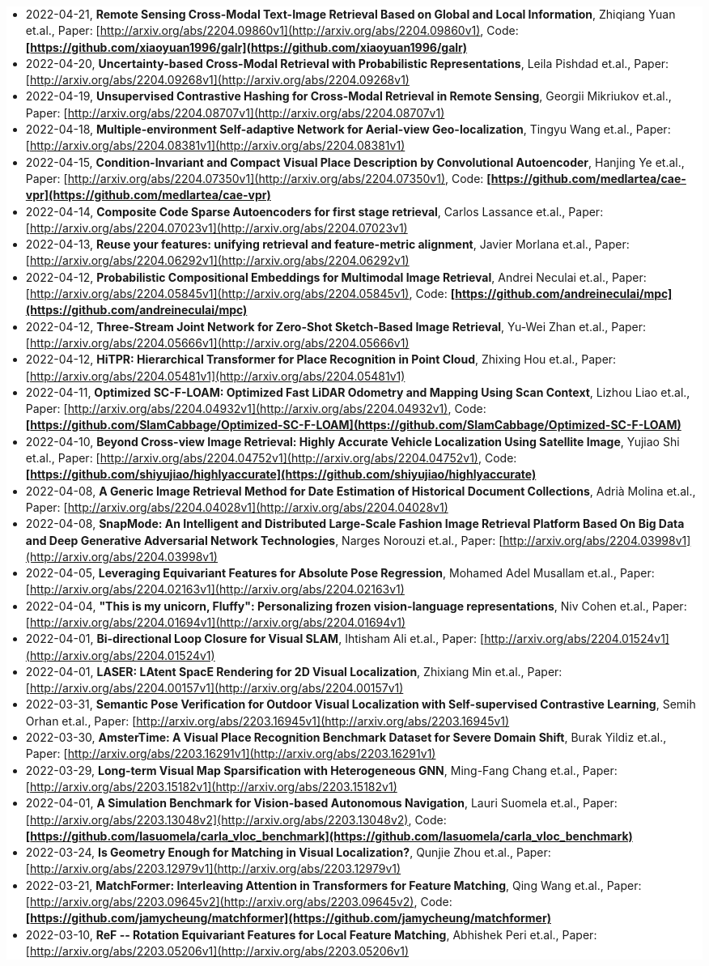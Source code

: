 - 2022-04-21, **Remote Sensing Cross-Modal Text-Image Retrieval Based on Global and Local Information**, Zhiqiang Yuan et.al., Paper: [http://arxiv.org/abs/2204.09860v1](http://arxiv.org/abs/2204.09860v1), Code: **[https://github.com/xiaoyuan1996/galr](https://github.com/xiaoyuan1996/galr)**
- 2022-04-20, **Uncertainty-based Cross-Modal Retrieval with Probabilistic Representations**, Leila Pishdad et.al., Paper: [http://arxiv.org/abs/2204.09268v1](http://arxiv.org/abs/2204.09268v1)
- 2022-04-19, **Unsupervised Contrastive Hashing for Cross-Modal Retrieval in Remote Sensing**, Georgii Mikriukov et.al., Paper: [http://arxiv.org/abs/2204.08707v1](http://arxiv.org/abs/2204.08707v1)
- 2022-04-18, **Multiple-environment Self-adaptive Network for Aerial-view Geo-localization**, Tingyu Wang et.al., Paper: [http://arxiv.org/abs/2204.08381v1](http://arxiv.org/abs/2204.08381v1)
- 2022-04-15, **Condition-Invariant and Compact Visual Place Description by Convolutional Autoencoder**, Hanjing Ye et.al., Paper: [http://arxiv.org/abs/2204.07350v1](http://arxiv.org/abs/2204.07350v1), Code: **[https://github.com/medlartea/cae-vpr](https://github.com/medlartea/cae-vpr)**
- 2022-04-14, **Composite Code Sparse Autoencoders for first stage retrieval**, Carlos Lassance et.al., Paper: [http://arxiv.org/abs/2204.07023v1](http://arxiv.org/abs/2204.07023v1)
- 2022-04-13, **Reuse your features: unifying retrieval and feature-metric alignment**, Javier Morlana et.al., Paper: [http://arxiv.org/abs/2204.06292v1](http://arxiv.org/abs/2204.06292v1)
- 2022-04-12, **Probabilistic Compositional Embeddings for Multimodal Image Retrieval**, Andrei Neculai et.al., Paper: [http://arxiv.org/abs/2204.05845v1](http://arxiv.org/abs/2204.05845v1), Code: **[https://github.com/andreineculai/mpc](https://github.com/andreineculai/mpc)**
- 2022-04-12, **Three-Stream Joint Network for Zero-Shot Sketch-Based Image Retrieval**, Yu-Wei Zhan et.al., Paper: [http://arxiv.org/abs/2204.05666v1](http://arxiv.org/abs/2204.05666v1)
- 2022-04-12, **HiTPR: Hierarchical Transformer for Place Recognition in Point Cloud**, Zhixing Hou et.al., Paper: [http://arxiv.org/abs/2204.05481v1](http://arxiv.org/abs/2204.05481v1)
- 2022-04-11, **Optimized SC-F-LOAM: Optimized Fast LiDAR Odometry and Mapping Using Scan Context**, Lizhou Liao et.al., Paper: [http://arxiv.org/abs/2204.04932v1](http://arxiv.org/abs/2204.04932v1), Code: **[https://github.com/SlamCabbage/Optimized-SC-F-LOAM](https://github.com/SlamCabbage/Optimized-SC-F-LOAM)**
- 2022-04-10, **Beyond Cross-view Image Retrieval: Highly Accurate Vehicle Localization Using Satellite Image**, Yujiao Shi et.al., Paper: [http://arxiv.org/abs/2204.04752v1](http://arxiv.org/abs/2204.04752v1), Code: **[https://github.com/shiyujiao/highlyaccurate](https://github.com/shiyujiao/highlyaccurate)**
- 2022-04-08, **A Generic Image Retrieval Method for Date Estimation of Historical Document Collections**, Adrià Molina et.al., Paper: [http://arxiv.org/abs/2204.04028v1](http://arxiv.org/abs/2204.04028v1)
- 2022-04-08, **SnapMode: An Intelligent and Distributed Large-Scale Fashion Image Retrieval Platform Based On Big Data and Deep Generative Adversarial Network Technologies**, Narges Norouzi et.al., Paper: [http://arxiv.org/abs/2204.03998v1](http://arxiv.org/abs/2204.03998v1)
- 2022-04-05, **Leveraging Equivariant Features for Absolute Pose Regression**, Mohamed Adel Musallam et.al., Paper: [http://arxiv.org/abs/2204.02163v1](http://arxiv.org/abs/2204.02163v1)
- 2022-04-04, **"This is my unicorn, Fluffy": Personalizing frozen vision-language representations**, Niv Cohen et.al., Paper: [http://arxiv.org/abs/2204.01694v1](http://arxiv.org/abs/2204.01694v1)
- 2022-04-01, **Bi-directional Loop Closure for Visual SLAM**, Ihtisham Ali et.al., Paper: [http://arxiv.org/abs/2204.01524v1](http://arxiv.org/abs/2204.01524v1)
- 2022-04-01, **LASER: LAtent SpacE Rendering for 2D Visual Localization**, Zhixiang Min et.al., Paper: [http://arxiv.org/abs/2204.00157v1](http://arxiv.org/abs/2204.00157v1)
- 2022-03-31, **Semantic Pose Verification for Outdoor Visual Localization with Self-supervised Contrastive Learning**, Semih Orhan et.al., Paper: [http://arxiv.org/abs/2203.16945v1](http://arxiv.org/abs/2203.16945v1)
- 2022-03-30, **AmsterTime: A Visual Place Recognition Benchmark Dataset for Severe Domain Shift**, Burak Yildiz et.al., Paper: [http://arxiv.org/abs/2203.16291v1](http://arxiv.org/abs/2203.16291v1)
- 2022-03-29, **Long-term Visual Map Sparsification with Heterogeneous GNN**, Ming-Fang Chang et.al., Paper: [http://arxiv.org/abs/2203.15182v1](http://arxiv.org/abs/2203.15182v1)
- 2022-04-01, **A Simulation Benchmark for Vision-based Autonomous Navigation**, Lauri Suomela et.al., Paper: [http://arxiv.org/abs/2203.13048v2](http://arxiv.org/abs/2203.13048v2), Code: **[https://github.com/lasuomela/carla_vloc_benchmark](https://github.com/lasuomela/carla_vloc_benchmark)**
- 2022-03-24, **Is Geometry Enough for Matching in Visual Localization?**, Qunjie Zhou et.al., Paper: [http://arxiv.org/abs/2203.12979v1](http://arxiv.org/abs/2203.12979v1)
- 2022-03-21, **MatchFormer: Interleaving Attention in Transformers for Feature Matching**, Qing Wang et.al., Paper: [http://arxiv.org/abs/2203.09645v2](http://arxiv.org/abs/2203.09645v2), Code: **[https://github.com/jamycheung/matchformer](https://github.com/jamycheung/matchformer)**
- 2022-03-10, **ReF -- Rotation Equivariant Features for Local Feature Matching**, Abhishek Peri et.al., Paper: [http://arxiv.org/abs/2203.05206v1](http://arxiv.org/abs/2203.05206v1)
